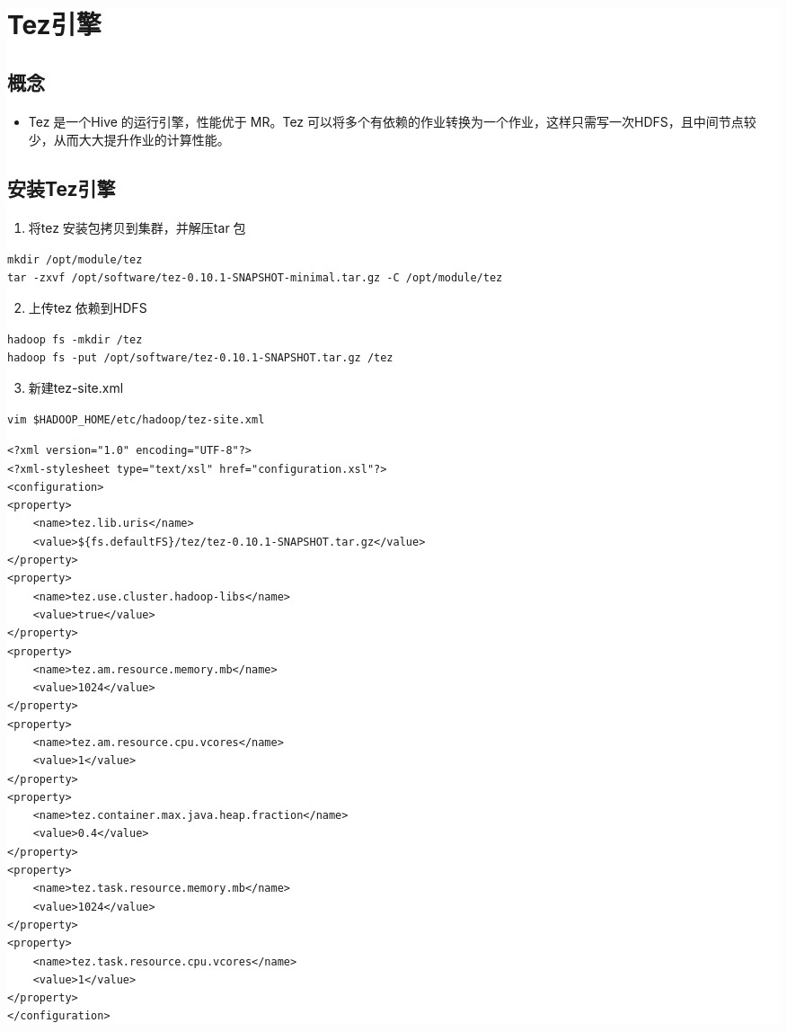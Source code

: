 # Tez引擎

## 概念

- Tez 是一个Hive 的运行引擎，性能优于 MR。Tez 可以将多个有依赖的作业转换为一个作业，这样只需写一次HDFS，且中间节点较少，从而大大提升作业的计算性能。 

## 安装Tez引擎

1. 将tez 安装包拷贝到集群，并解压tar 包

~~~
mkdir /opt/module/tez
tar -zxvf /opt/software/tez-0.10.1-SNAPSHOT-minimal.tar.gz -C /opt/module/tez 
~~~

2. 上传tez 依赖到HDFS

~~~
hadoop fs -mkdir /tez
hadoop fs -put /opt/software/tez-0.10.1-SNAPSHOT.tar.gz /tez 
~~~

3. 新建tez-site.xml

~~~
vim $HADOOP_HOME/etc/hadoop/tez-site.xml
~~~

~~~
<?xml version="1.0" encoding="UTF-8"?>
<?xml-stylesheet type="text/xsl" href="configuration.xsl"?>
<configuration>
<property>
    <name>tez.lib.uris</name>
    <value>${fs.defaultFS}/tez/tez-0.10.1-SNAPSHOT.tar.gz</value>
</property>
<property>
    <name>tez.use.cluster.hadoop-libs</name>
    <value>true</value>
</property>
<property>
    <name>tez.am.resource.memory.mb</name>
    <value>1024</value>
</property>
<property>
    <name>tez.am.resource.cpu.vcores</name>
    <value>1</value>
</property>
<property>
    <name>tez.container.max.java.heap.fraction</name>
    <value>0.4</value>
</property>
<property>
    <name>tez.task.resource.memory.mb</name>
    <value>1024</value>
</property>
<property>
    <name>tez.task.resource.cpu.vcores</name>
    <value>1</value>
</property>
</configuration>
~~~
